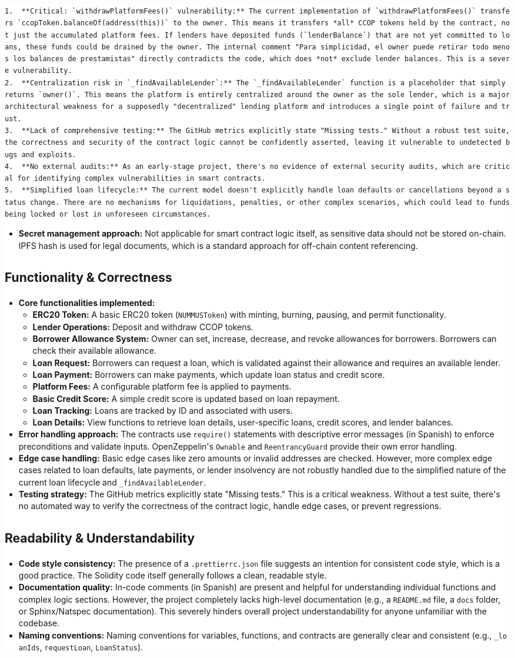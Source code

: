     1.  **Critical: `withdrawPlatformFees()` vulnerability:** The current implementation of `withdrawPlatformFees()` transfers `ccopToken.balanceOf(address(this))` to the owner. This means it transfers *all* CCOP tokens held by the contract, not just the accumulated platform fees. If lenders have deposited funds (`lenderBalance`) that are not yet committed to loans, these funds could be drained by the owner. The internal comment "Para simplicidad, el owner puede retirar todo menos los balances de prestamistas" directly contradicts the code, which does *not* exclude lender balances. This is a severe vulnerability.
    2.  **Centralization risk in `_findAvailableLender`:** The `_findAvailableLender` function is a placeholder that simply returns `owner()`. This means the platform is entirely centralized around the owner as the sole lender, which is a major architectural weakness for a supposedly "decentralized" lending platform and introduces a single point of failure and trust.
    3.  **Lack of comprehensive testing:** The GitHub metrics explicitly state "Missing tests." Without a robust test suite, the correctness and security of the contract logic cannot be confidently asserted, leaving it vulnerable to undetected bugs and exploits.
    4.  **No external audits:** As an early-stage project, there's no evidence of external security audits, which are critical for identifying complex vulnerabilities in smart contracts.
    5.  **Simplified loan lifecycle:** The current model doesn't explicitly handle loan defaults or cancellations beyond a status change. There are no mechanisms for liquidations, penalties, or other complex scenarios, which could lead to funds being locked or lost in unforeseen circumstances.
- **Secret management approach:** Not applicable for smart contract logic itself, as sensitive data should not be stored on-chain. IPFS hash is used for legal documents, which is a standard approach for off-chain content referencing.

## Functionality & Correctness
- **Core functionalities implemented:**
    *   **ERC20 Token:** A basic ERC20 token (`NUMMUSToken`) with minting, burning, pausing, and permit functionality.
    *   **Lender Operations:** Deposit and withdraw CCOP tokens.
    *   **Borrower Allowance System:** Owner can set, increase, decrease, and revoke allowances for borrowers. Borrowers can check their available allowance.
    *   **Loan Request:** Borrowers can request a loan, which is validated against their allowance and requires an available lender.
    *   **Loan Payment:** Borrowers can make payments, which update loan status and credit score.
    *   **Platform Fees:** A configurable platform fee is applied to payments.
    *   **Basic Credit Score:** A simple credit score is updated based on loan repayment.
    *   **Loan Tracking:** Loans are tracked by ID and associated with users.
    *   **Loan Details:** View functions to retrieve loan details, user-specific loans, credit scores, and lender balances.
- **Error handling approach:** The contracts use `require()` statements with descriptive error messages (in Spanish) to enforce preconditions and validate inputs. OpenZeppelin's `Ownable` and `ReentrancyGuard` provide their own error handling.
- **Edge case handling:** Basic edge cases like zero amounts or invalid addresses are checked. However, more complex edge cases related to loan defaults, late payments, or lender insolvency are not robustly handled due to the simplified nature of the current loan lifecycle and `_findAvailableLender`.
- **Testing strategy:** The GitHub metrics explicitly state "Missing tests." This is a critical weakness. Without a test suite, there's no automated way to verify the correctness of the contract logic, handle edge cases, or prevent regressions.

## Readability & Understandability
- **Code style consistency:** The presence of a `.prettierrc.json` file suggests an intention for consistent code style, which is a good practice. The Solidity code itself generally follows a clean, readable style.
- **Documentation quality:** In-code comments (in Spanish) are present and helpful for understanding individual functions and complex logic sections. However, the project completely lacks high-level documentation (e.g., a `README.md` file, a `docs` folder, or Sphinx/Natspec documentation). This severely hinders overall project understandability for anyone unfamiliar with the codebase.
- **Naming conventions:** Naming conventions for variables, functions, and contracts are generally clear and consistent (e.g., `_loanIds`, `requestLoan`, `LoanStatus`).